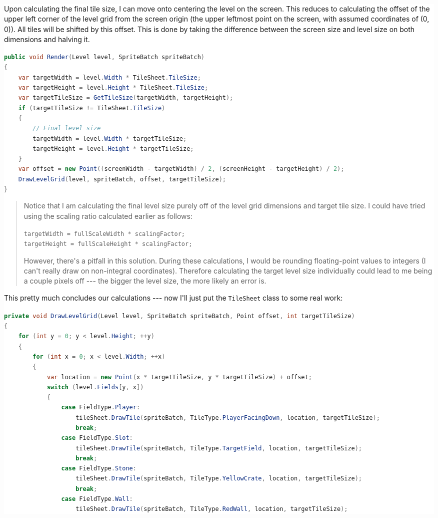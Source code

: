 Upon calculating the final tile size, I can move onto centering the level on the screen.
This reduces to calculating the offset of the upper left corner of the level grid from the screen origin (the upper leftmost point on the screen, with assumed coordinates of (0, 0)).
All tiles will be shifted by this offset.
This is done by taking the difference between the screen size and level size on both dimensions and halving it.

```csharp
public void Render(Level level, SpriteBatch spriteBatch)
{
    var targetWidth = level.Width * TileSheet.TileSize;
    var targetHeight = level.Height * TileSheet.TileSize;
    var targetTileSize = GetTileSize(targetWidth, targetHeight);
    if (targetTileSize != TileSheet.TileSize)
    {
        // Final level size
        targetWidth = level.Width * targetTileSize;
        targetHeight = level.Height * targetTileSize;
    }
    var offset = new Point((screenWidth - targetWidth) / 2, (screenHeight - targetHeight) / 2);
    DrawLevelGrid(level, spriteBatch, offset, targetTileSize);
}
```

> Notice that I am calculating the final level size purely off of the level grid dimensions and target tile size.
> I could have tried using the scaling ratio calculated earlier as follows:
>
> ```csharp
> targetWidth = fullScaleWidth * scalingFactor;
> targetHeight = fullScaleHeight * scalingFactor;
> ```
>
> However, there's a pitfall in this solution.
> During these calculations, I would be rounding floating-point values to integers (I can't really draw on non-integral coordinates).
> Therefore calculating the target level size individually could lead to me being a couple pixels off --- the bigger the level size, the more likely an error is.

This pretty much concludes our calculations --- now I'll just put the `TileSheet` class to some real work:

```csharp
private void DrawLevelGrid(Level level, SpriteBatch spriteBatch, Point offset, int targetTileSize)
{
    for (int y = 0; y < level.Height; ++y)
    {
        for (int x = 0; x < level.Width; ++x)
        {
            var location = new Point(x * targetTileSize, y * targetTileSize) + offset;
            switch (level.Fields[y, x])
            {
                case FieldType.Player:
                    tileSheet.DrawTile(spriteBatch, TileType.PlayerFacingDown, location, targetTileSize);
                    break;
                case FieldType.Slot:
                    tileSheet.DrawTile(spriteBatch, TileType.TargetField, location, targetTileSize);
                    break;
                case FieldType.Stone:
                    tileSheet.DrawTile(spriteBatch, TileType.YellowCrate, location, targetTileSize);
                    break;
                case FieldType.Wall:
                    tileSheet.DrawTile(spriteBatch, TileType.RedWall, location, targetTileSize);
```

[cc0]: https://creativecommons.org/publicdomain/zero/1.0/
[cratepusher]: https://github.com/bdach/CratePusher
[kenney]: https://kenney.nl/assets/
[monogame]: http://www.monogame.net/
[sdl]: https://www.libsdl.org/
[sokoban-en-wiki]: https://en.wikipedia.org/wiki/Sokoban
